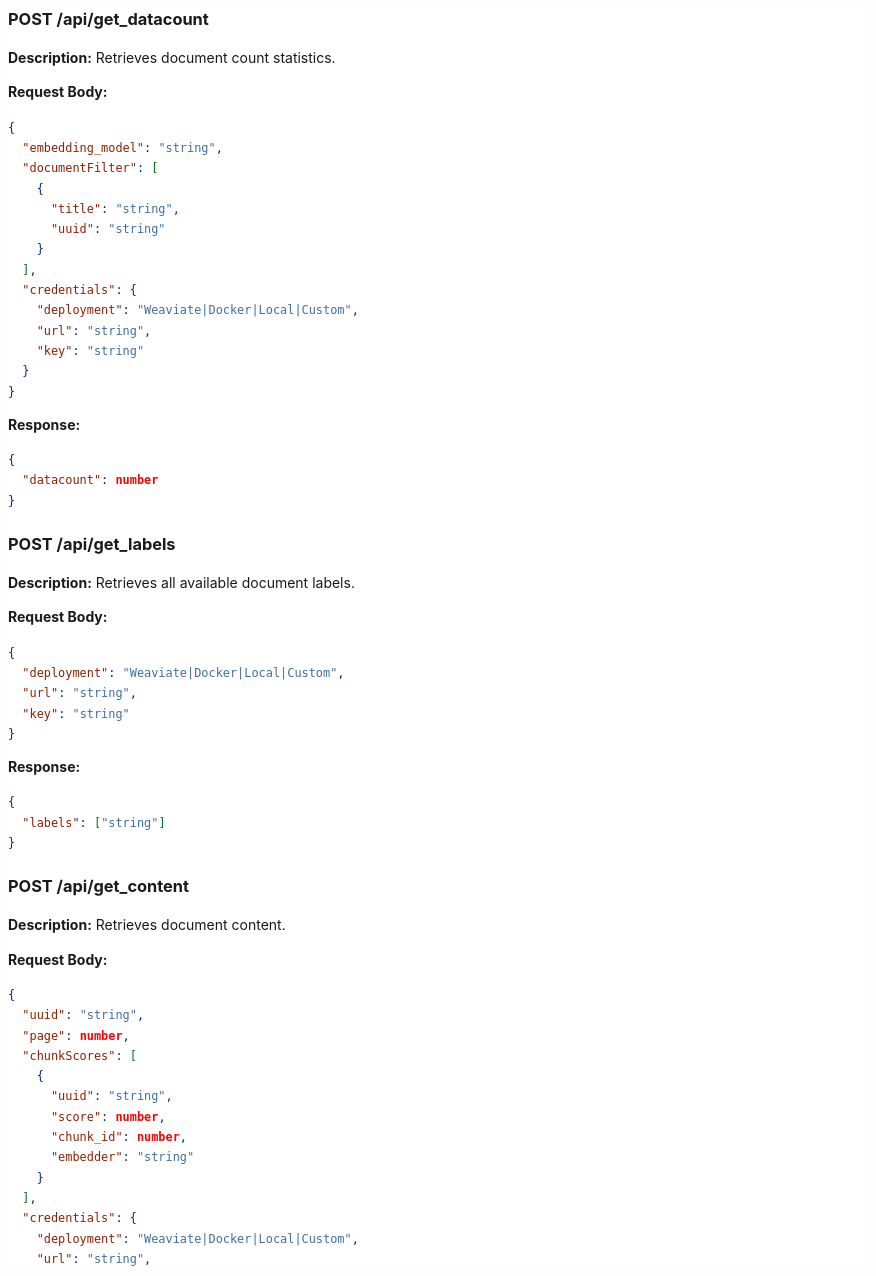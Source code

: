 ### POST /api/get_datacount
**Description:** Retrieves document count statistics.

**Request Body:**
```json
{
  "embedding_model": "string",
  "documentFilter": [
    {
      "title": "string",
      "uuid": "string"
    }
  ],
  "credentials": {
    "deployment": "Weaviate|Docker|Local|Custom",
    "url": "string",
    "key": "string"
  }
}
```

**Response:**
```json
{
  "datacount": number
}
```

### POST /api/get_labels
**Description:** Retrieves all available document labels.

**Request Body:**
```json
{
  "deployment": "Weaviate|Docker|Local|Custom",
  "url": "string",
  "key": "string"
}
```

**Response:**
```json
{
  "labels": ["string"]
}
```

### POST /api/get_content
**Description:** Retrieves document content.

**Request Body:**
```json
{
  "uuid": "string",
  "page": number,
  "chunkScores": [
    {
      "uuid": "string",
      "score": number,
      "chunk_id": number,
      "embedder": "string"
    }
  ],
  "credentials": {
    "deployment": "Weaviate|Docker|Local|Custom",
    "url": "string",
```